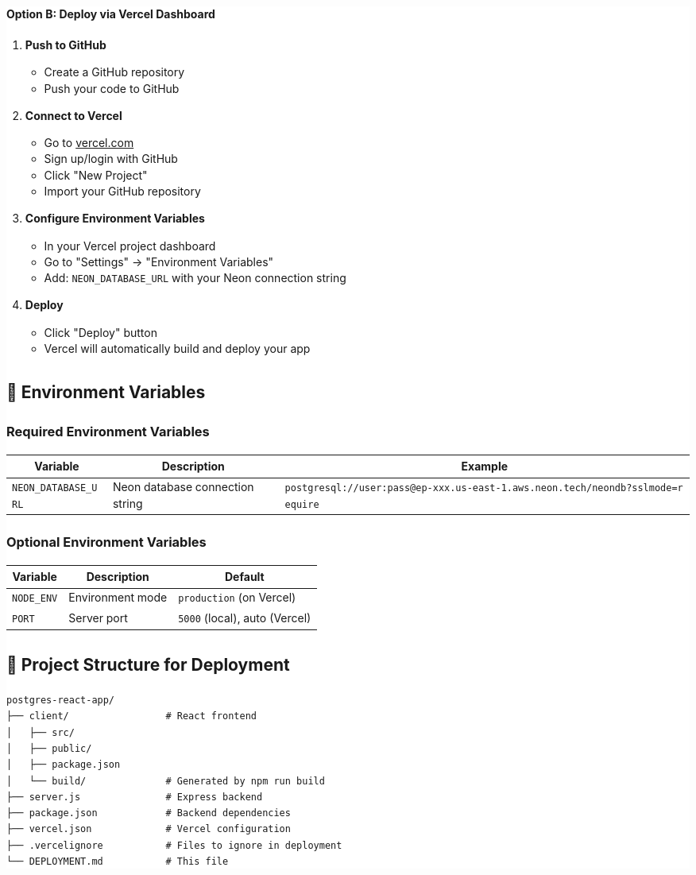 #### Option B: Deploy via Vercel Dashboard

1. **Push to GitHub**
   - Create a GitHub repository
   - Push your code to GitHub

2. **Connect to Vercel**
   - Go to [vercel.com](https://vercel.com)
   - Sign up/login with GitHub
   - Click "New Project"
   - Import your GitHub repository

3. **Configure Environment Variables**
   - In your Vercel project dashboard
   - Go to "Settings" → "Environment Variables"
   - Add: `NEON_DATABASE_URL` with your Neon connection string

4. **Deploy**
   - Click "Deploy" button
   - Vercel will automatically build and deploy your app

## 🔧 Environment Variables

### Required Environment Variables

| Variable | Description | Example |
|----------|-------------|---------|
| `NEON_DATABASE_URL` | Neon database connection string | `postgresql://user:pass@ep-xxx.us-east-1.aws.neon.tech/neondb?sslmode=require` |

### Optional Environment Variables

| Variable | Description | Default |
|----------|-------------|---------|
| `NODE_ENV` | Environment mode | `production` (on Vercel) |
| `PORT` | Server port | `5000` (local), auto (Vercel) |

## 📁 Project Structure for Deployment

```
postgres-react-app/
├── client/                 # React frontend
│   ├── src/
│   ├── public/
│   ├── package.json
│   └── build/              # Generated by npm run build
├── server.js               # Express backend
├── package.json            # Backend dependencies
├── vercel.json             # Vercel configuration
├── .vercelignore           # Files to ignore in deployment
└── DEPLOYMENT.md           # This file
```
